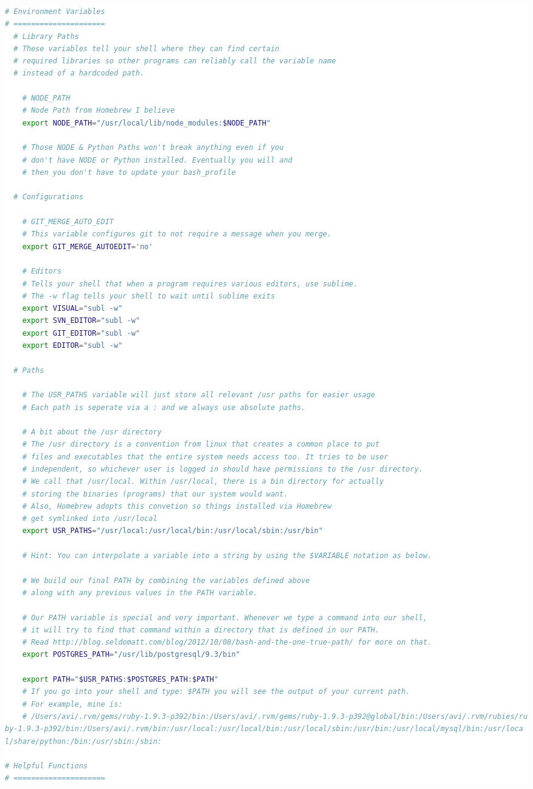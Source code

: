 ```bash
# Environment Variables
# =====================
  # Library Paths
  # These variables tell your shell where they can find certain
  # required libraries so other programs can reliably call the variable name
  # instead of a hardcoded path.

    # NODE_PATH
    # Node Path from Homebrew I believe
    export NODE_PATH="/usr/local/lib/node_modules:$NODE_PATH"

    # Those NODE & Python Paths won't break anything even if you
    # don't have NODE or Python installed. Eventually you will and
    # then you don't have to update your bash_profile

  # Configurations

    # GIT_MERGE_AUTO_EDIT
    # This variable configures git to not require a message when you merge.
    export GIT_MERGE_AUTOEDIT='no'

    # Editors
    # Tells your shell that when a program requires various editors, use sublime.
    # The -w flag tells your shell to wait until sublime exits
    export VISUAL="subl -w"
    export SVN_EDITOR="subl -w"
    export GIT_EDITOR="subl -w"
    export EDITOR="subl -w"

  # Paths

    # The USR_PATHS variable will just store all relevant /usr paths for easier usage
    # Each path is seperate via a : and we always use absolute paths.

    # A bit about the /usr directory
    # The /usr directory is a convention from linux that creates a common place to put
    # files and executables that the entire system needs access too. It tries to be user
    # independent, so whichever user is logged in should have permissions to the /usr directory.
    # We call that /usr/local. Within /usr/local, there is a bin directory for actually
    # storing the binaries (programs) that our system would want.
    # Also, Homebrew adopts this convetion so things installed via Homebrew
    # get symlinked into /usr/local
    export USR_PATHS="/usr/local:/usr/local/bin:/usr/local/sbin:/usr/bin"

    # Hint: You can interpolate a variable into a string by using the $VARIABLE notation as below.

    # We build our final PATH by combining the variables defined above
    # along with any previous values in the PATH variable.

    # Our PATH variable is special and very important. Whenever we type a command into our shell,
    # it will try to find that command within a directory that is defined in our PATH.
    # Read http://blog.seldomatt.com/blog/2012/10/08/bash-and-the-one-true-path/ for more on that.
    export POSTGRES_PATH="/usr/lib/postgresql/9.3/bin"

    export PATH="$USR_PATHS:$POSTGRES_PATH:$PATH"
    # If you go into your shell and type: $PATH you will see the output of your current path.
    # For example, mine is:
    # /Users/avi/.rvm/gems/ruby-1.9.3-p392/bin:/Users/avi/.rvm/gems/ruby-1.9.3-p392@global/bin:/Users/avi/.rvm/rubies/ruby-1.9.3-p392/bin:/Users/avi/.rvm/bin:/usr/local:/usr/local/bin:/usr/local/sbin:/usr/bin:/usr/local/mysql/bin:/usr/local/share/python:/bin:/usr/sbin:/sbin:

# Helpful Functions
# =====================
```